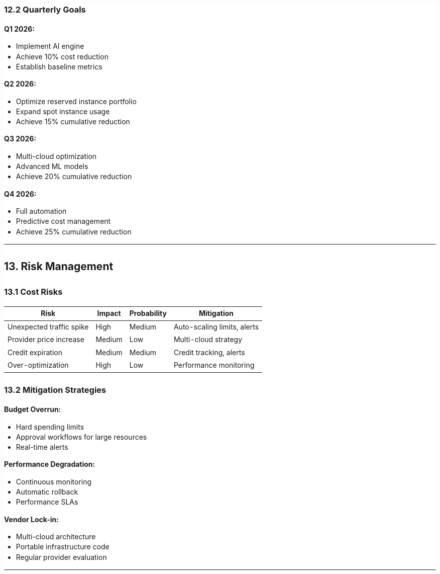 ### 12.2 Quarterly Goals

**Q1 2026:**
- Implement AI engine
- Achieve 10% cost reduction
- Establish baseline metrics

**Q2 2026:**
- Optimize reserved instance portfolio
- Expand spot instance usage
- Achieve 15% cumulative reduction

**Q3 2026:**
- Multi-cloud optimization
- Advanced ML models
- Achieve 20% cumulative reduction

**Q4 2026:**
- Full automation
- Predictive cost management
- Achieve 25% cumulative reduction

---

## 13. Risk Management

### 13.1 Cost Risks

| Risk | Impact | Probability | Mitigation |
|------|--------|-------------|------------|
| Unexpected traffic spike | High | Medium | Auto-scaling limits, alerts |
| Provider price increase | Medium | Low | Multi-cloud strategy |
| Credit expiration | Medium | Medium | Credit tracking, alerts |
| Over-optimization | High | Low | Performance monitoring |

### 13.2 Mitigation Strategies

**Budget Overrun:**
- Hard spending limits
- Approval workflows for large resources
- Real-time alerts

**Performance Degradation:**
- Continuous monitoring
- Automatic rollback
- Performance SLAs

**Vendor Lock-in:**
- Multi-cloud architecture
- Portable infrastructure code
- Regular provider evaluation

---